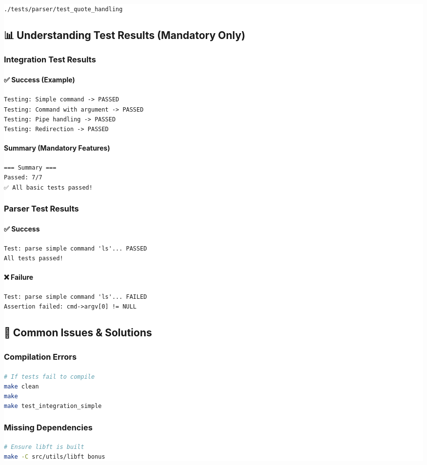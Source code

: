 ```bash
./tests/parser/test_quote_handling
```

## 📊 Understanding Test Results (Mandatory Only)

### Integration Test Results

#### ✅ Success (Example)
```
Testing: Simple command -> PASSED
Testing: Command with argument -> PASSED
Testing: Pipe handling -> PASSED
Testing: Redirection -> PASSED
```

#### Summary (Mandatory Features)
```
=== Summary ===
Passed: 7/7
✅ All basic tests passed!
```

### Parser Test Results

#### ✅ Success
```
Test: parse simple command 'ls'... PASSED
All tests passed!
```

#### ❌ Failure
```
Test: parse simple command 'ls'... FAILED
Assertion failed: cmd->argv[0] != NULL
```

## 🐛 Common Issues & Solutions

### Compilation Errors
```bash
# If tests fail to compile
make clean
make
make test_integration_simple
```

### Missing Dependencies
```bash
# Ensure libft is built
make -C src/utils/libft bonus
```

